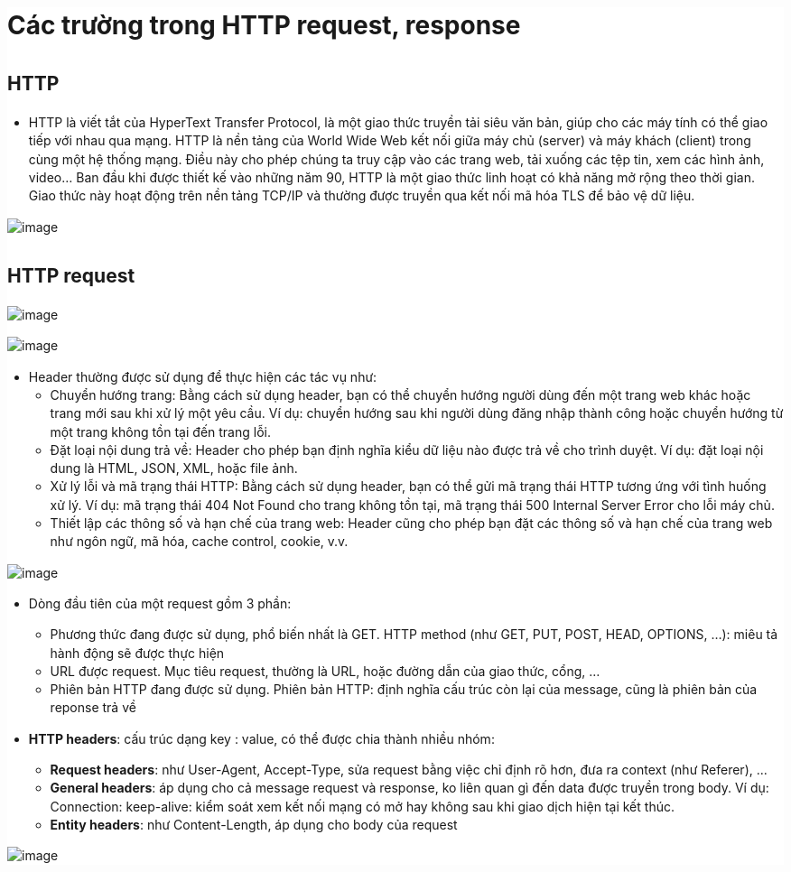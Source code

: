 # Các trường trong HTTP request, response

## HTTP

- HTTP là viết tắt của HyperText Transfer Protocol, là một giao thức truyền tải siêu văn bản, giúp cho các máy tính có thể giao tiếp với nhau qua mạng. HTTP là nền tảng của World Wide Web kết nối giữa máy chủ (server) và máy khách (client) trong cùng một hệ thống mạng. Điều này cho phép chúng ta truy cập vào các trang web, tải xuống các tệp tin, xem các hình ảnh, video… Ban đầu khi được thiết kế vào những năm 90, HTTP là một giao thức linh hoạt có khả năng mở rộng theo thời gian. Giao thức này hoạt động trên nền tảng TCP/IP và thường được truyền qua kết nối mã hóa TLS để bảo vệ dữ liệu.

![image](https://hackmd.io/_uploads/ryw71MCjp.png)

## HTTP request

![image](https://hackmd.io/_uploads/rJnVOl8sp.png)

![image](https://hackmd.io/_uploads/rJ9Q78Iop.png)

- Header thường được sử dụng để thực hiện các tác vụ như:
  - Chuyển hướng trang: Bằng cách sử dụng header, bạn có thể chuyển hướng người dùng đến một trang web khác hoặc trang mới sau khi xử lý một yêu cầu. Ví dụ: chuyển hướng sau khi người dùng đăng nhập thành công hoặc chuyển hướng từ một trang không tồn tại đến trang lỗi.
  - Đặt loại nội dung trả về: Header cho phép bạn định nghĩa kiểu dữ liệu nào được trả về cho trình duyệt. Ví dụ: đặt loại nội dung là HTML, JSON, XML, hoặc file ảnh.
  - Xử lý lỗi và mã trạng thái HTTP: Bằng cách sử dụng header, bạn có thể gửi mã trạng thái HTTP tương ứng với tình huống xử lý. Ví dụ: mã trạng thái 404 Not Found cho trang không tồn tại, mã trạng thái 500 Internal Server Error cho lỗi máy chủ.
  - Thiết lập các thông số và hạn chế của trang web: Header cũng cho phép bạn đặt các thông số và hạn chế của trang web như ngôn ngữ, mã hóa, cache control, cookie, v.v.

![image](https://hackmd.io/_uploads/SJpd1fSs6.png)

- Dòng đầu tiên của một request gồm 3 phần:

  - Phương thức đang được sử dụng, phổ biến nhất là GET. HTTP method (như GET, PUT, POST, HEAD, OPTIONS, …): miêu tả hành động sẽ được thực hiện
  - URL được request. Mục tiêu request, thường là URL, hoặc đường dẫn của giao thức, cổng, …
  - Phiên bản HTTP đang được sử dụng. Phiên bản HTTP: định nghĩa cấu trúc còn lại của message, cũng là phiên bản của reponse trả về

- **HTTP headers**: cấu trúc dạng key : value, có thể được chia thành nhiều nhóm:
  - **Request headers**: như User-Agent, Accept-Type, sửa request bằng việc chỉ định rõ hơn, đưa ra context (như Referer), ...
  - **General headers**: áp dụng cho cả message request và response, ko liên quan gì đến data được truyền trong body. Ví dụ: Connection: keep-alive: kiểm soát xem kết nối mạng có mở hay không sau khi giao dịch hiện tại kết thúc.
  - **Entity headers**: như Content-Length, áp dụng cho body của request

![image](https://hackmd.io/_uploads/BJDoQyIiT.png)
